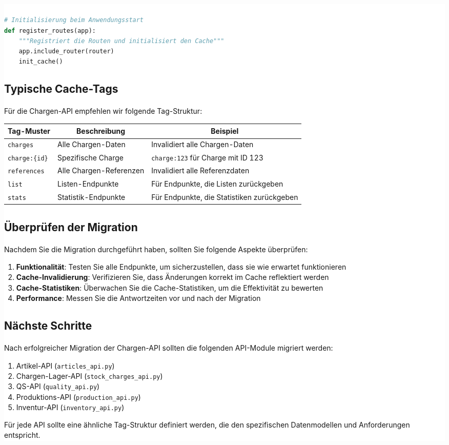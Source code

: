 ```python

# Initialisierung beim Anwendungsstart
def register_routes(app):
    """Registriert die Routen und initialisiert den Cache"""
    app.include_router(router)
    init_cache()
```

## Typische Cache-Tags

Für die Chargen-API empfehlen wir folgende Tag-Struktur:

| Tag-Muster | Beschreibung | Beispiel |
|------------|--------------|----------|
| `charges` | Alle Chargen-Daten | Invalidiert alle Chargen-Daten |
| `charge:{id}` | Spezifische Charge | `charge:123` für Charge mit ID 123 |
| `references` | Alle Chargen-Referenzen | Invalidiert alle Referenzdaten |
| `list` | Listen-Endpunkte | Für Endpunkte, die Listen zurückgeben |
| `stats` | Statistik-Endpunkte | Für Endpunkte, die Statistiken zurückgeben |

## Überprüfen der Migration

Nachdem Sie die Migration durchgeführt haben, sollten Sie folgende Aspekte überprüfen:

1. **Funktionalität**: Testen Sie alle Endpunkte, um sicherzustellen, dass sie wie erwartet funktionieren
2. **Cache-Invalidierung**: Verifizieren Sie, dass Änderungen korrekt im Cache reflektiert werden
3. **Cache-Statistiken**: Überwachen Sie die Cache-Statistiken, um die Effektivität zu bewerten
4. **Performance**: Messen Sie die Antwortzeiten vor und nach der Migration

## Nächste Schritte

Nach erfolgreicher Migration der Chargen-API sollten die folgenden API-Module migriert werden:

1. Artikel-API (`articles_api.py`)
2. Chargen-Lager-API (`stock_charges_api.py`)
3. QS-API (`quality_api.py`)
4. Produktions-API (`production_api.py`)
5. Inventur-API (`inventory_api.py`)

Für jede API sollte eine ähnliche Tag-Struktur definiert werden, die den spezifischen Datenmodellen und Anforderungen entspricht. 
